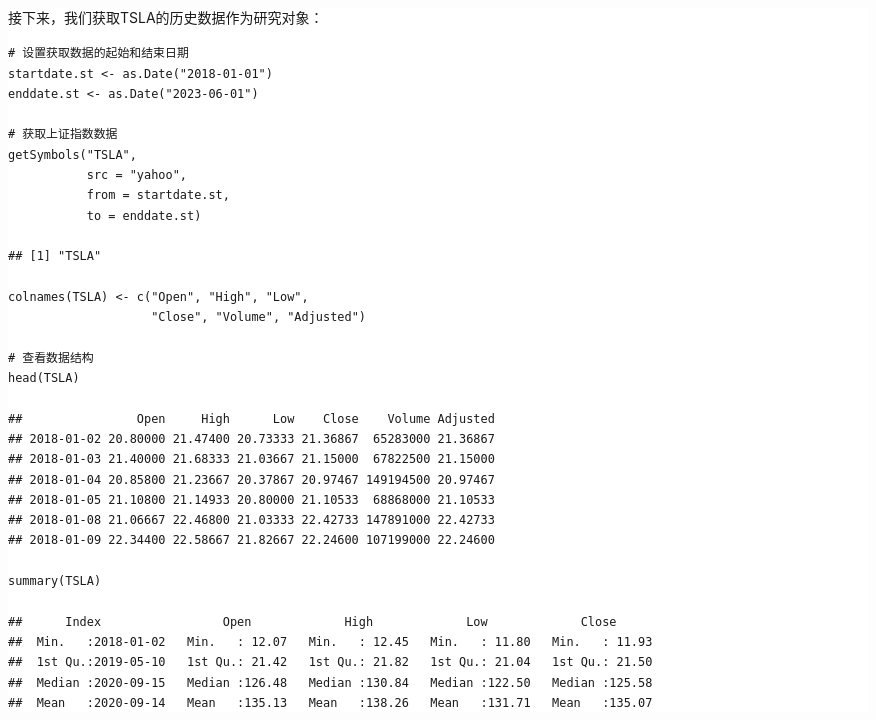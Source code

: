 接下来，我们获取TSLA的历史数据作为研究对象：

    # 设置获取数据的起始和结束日期
    startdate.st <- as.Date("2018-01-01")
    enddate.st <- as.Date("2023-06-01")

    # 获取上证指数数据
    getSymbols("TSLA", 
               src = "yahoo", 
               from = startdate.st, 
               to = enddate.st)

    ## [1] "TSLA"

    colnames(TSLA) <- c("Open", "High", "Low", 
                        "Close", "Volume", "Adjusted")

    # 查看数据结构
    head(TSLA)

    ##                Open     High      Low    Close    Volume Adjusted
    ## 2018-01-02 20.80000 21.47400 20.73333 21.36867  65283000 21.36867
    ## 2018-01-03 21.40000 21.68333 21.03667 21.15000  67822500 21.15000
    ## 2018-01-04 20.85800 21.23667 20.37867 20.97467 149194500 20.97467
    ## 2018-01-05 21.10800 21.14933 20.80000 21.10533  68868000 21.10533
    ## 2018-01-08 21.06667 22.46800 21.03333 22.42733 147891000 22.42733
    ## 2018-01-09 22.34400 22.58667 21.82667 22.24600 107199000 22.24600

    summary(TSLA)

    ##      Index                 Open             High             Low             Close       
    ##  Min.   :2018-01-02   Min.   : 12.07   Min.   : 12.45   Min.   : 11.80   Min.   : 11.93  
    ##  1st Qu.:2019-05-10   1st Qu.: 21.42   1st Qu.: 21.82   1st Qu.: 21.04   1st Qu.: 21.50  
    ##  Median :2020-09-15   Median :126.48   Median :130.84   Median :122.50   Median :125.58  
    ##  Mean   :2020-09-14   Mean   :135.13   Mean   :138.26   Mean   :131.71   Mean   :135.07  